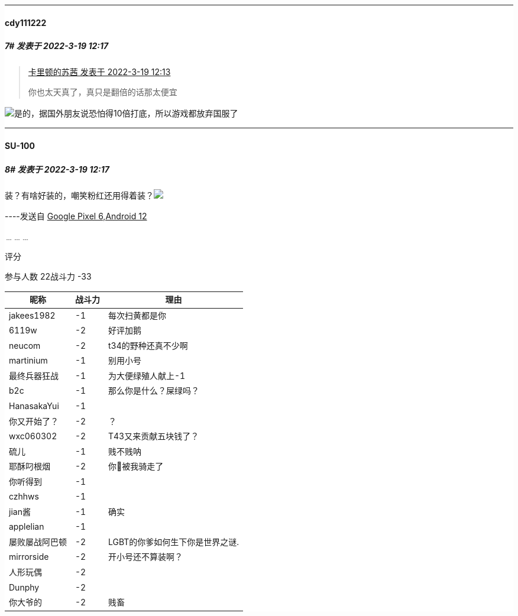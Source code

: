 *****

####  cdy111222  
##### 7#       发表于 2022-3-19 12:17

<blockquote><a href="httphttps://bbs.saraba1st.com/2b/forum.php?mod=redirect&amp;goto=findpost&amp;pid=55103118&amp;ptid=2058790" target="_blank">卡里顿的苏茜 发表于 2022-3-19 12:13</a>

你也太天真了，真只是翻倍的话那太便宜</blockquote>
<img src="https://static.saraba1st.com/image/smiley/face2017/067.png" referrerpolicy="no-referrer">是的，据国外朋友说恐怕得10倍打底，所以游戏都放弃国服了

*****

####  SU-100  
##### 8#       发表于 2022-3-19 12:17

装？有啥好装的，嘲笑粉红还用得着装？<img src="https://static.saraba1st.com/image/smiley/face2017/049.png" referrerpolicy="no-referrer">

----发送自 [Google Pixel 6,Android 12](http://stage1.5j4m.com/?1.37)

﹍﹍﹍

评分

 参与人数 22战斗力 -33

|昵称|战斗力|理由|
|----|---|---|
| jakees1982|-1|每次扫黄都是你|
| 6119w|-2|好评加鹅|
| neucom|-2|t34的野种还真不少啊|
| martinium|-1|别用小号|
| 最终兵器狂战|-1|为大便绿殖人献上-1|
| b2c|-1|那么你是什么？屎绿吗？|
| HanasakaYui|-1||
| 你又开始了？|-2|？|
| wxc060302|-2|T43又来贡献五块钱了？|
| 硫儿|-1|贱不贱呐|
| 耶酥叼根烟|-2|你🐎被我骑走了|
| 你听得到|-1||
| czhhws|-1||
| jian酱|-1|确实|
| applelian|-1||
| 屡败屡战阿巴顿|-2|LGBT的你爹如何生下你是世界之谜.|
| mirrorside|-2|开小号还不算装啊？|
| 人形玩偶|-2||
| Dunphy|-2||
| 你大爷的|-2|贱畜|
